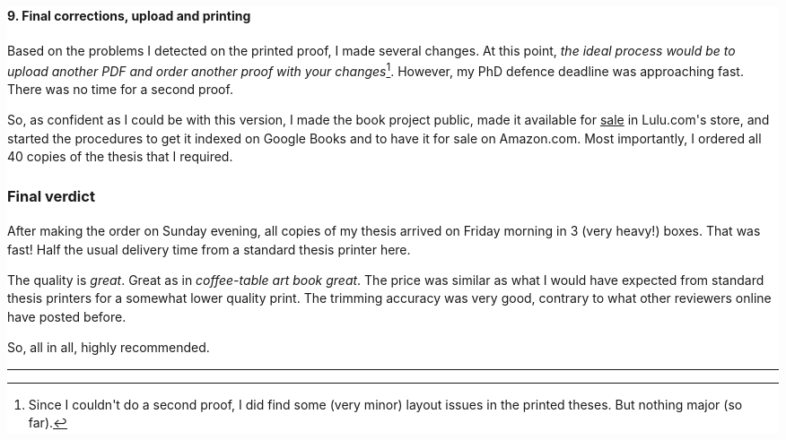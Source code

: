 #### 9. Final corrections, upload and printing

Based on the problems I detected on the printed proof, I made several changes. At this point, *the ideal process would be to upload another PDF and order another proof with your changes*[^8]. However, my PhD defence deadline was approaching fast. There was no time for a second proof.

So, as confident as I could be with this version, I made the book project public, made it available for [sale](http://www.lulu.com/shop/ken-arroyo-ohori/higher-dimensional-modelling-of-geographic-information/paperback/product-22605113.html) in Lulu.com's store, and started the procedures to get it indexed on Google Books and to have it for sale on Amazon.com. Most importantly, I ordered all 40 copies of the thesis that I required.

### Final verdict

After making the order on Sunday evening, all copies of my thesis arrived on Friday morning in 3 (very heavy!) boxes. That was fast! Half the usual delivery time from a standard thesis printer here.

The quality is *great*. Great as in *coffee-table art book great*. The price was similar as what I would have expected from standard thesis printers for a somewhat lower quality print. The trimming accuracy was very good, contrary to what other reviewers online have posted before.

So, all in all, highly recommended.

-----

[^1]: Insofar as the academic requirements and my personal preferences do not conflict. Fortunately, [my university](http://www.tudelft.nl) is pretty sensible and so I only needed to compromise on very little.
[^2]: This might also be true for you are a perfectionist user of publishing software like Adobe InDesign or if you use Word and just don't care about how your book looks (which will be pretty bad).
[^3]: In fact, there were a few MS Word fans (yes, they do exist) actively dissuading LaTeX users from self-publishing! I will leave a longer diatribe for another time, but if you care **at all** about nice typesetting, don't send your Word document directly to print.
[^4]: The two closest examples I could find were the [HoTT book](http://homotopytypetheory.org/book/) and the volumes of [JOSIS](http://www.josis.org), both of which I greatly admire as excellent examples of open science. The HoTT book was written in a fantastically collective process using GitHub. Just see [this video](https://vimeo.com/68761218). JOSIS is a great volunteer-run, open-access GIS journal. I haven't had the chance to submit anything to it yet, but I hope to do so soon!
[^5]: An extremely old-fashioned (as in the Middle Ages) aspect of theses in the Netherlands. Basically, your thesis is accompanied by a list of statements, some of which are related to your thesis and some of which are not. The idea is that you, as a future scientist, should be able to formulate hypotheses that can serve as a base for debate and future investigation. Personally, I find them very cool. Others hate them.
[^6]: Based on advice from [Jonas Teuwen](http://fa.its.tudelft.nl/~teuwen/), I just went to a copy shop and did it. If you're wondering, I did it with the nice guys at [Sieca](http://www.sieca.nl), who helped me find a paper that matched the (proof) thesis and always do nice quality stuff.
[^7]: Yes, I know that this combination is not particularly recommended. The package `typearea` would be better, but it caused me problems elsewhere.
[^8]: Since I couldn't do a second proof, I did find some (very minor) layout issues in the printed theses. But nothing major (so far).